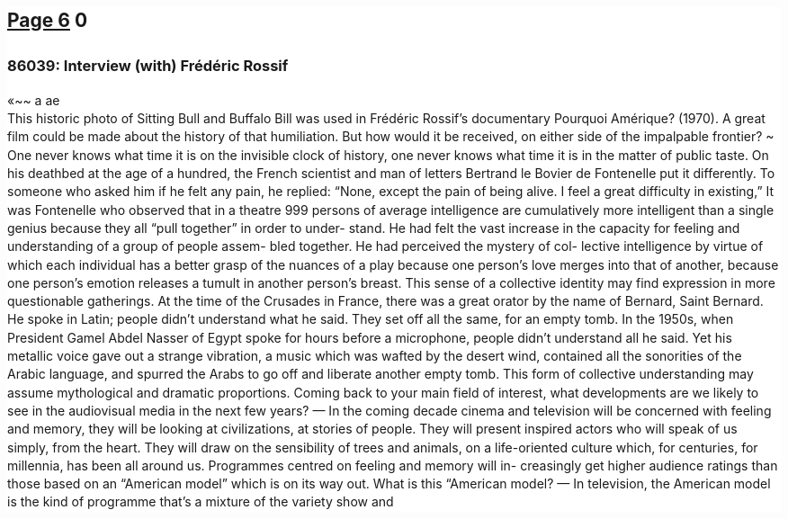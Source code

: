## [Page 6](https://demo.humlab.umu.se/courier/086052engo.pdf#page=6) 0

### 86039: Interview (with) Frédéric Rossif

  
  
«~~ 
a 
ae   
This historic photo of Sitting Bull and Buffalo Bill was used in Frédéric Rossif’s documentary Pourquoi Amérique? (1970). 
A great film could be made about the history of that 
humiliation. But how would it be received, on either 
side of the impalpable frontier? 
~ One never knows what time it is on the invisible 
clock of history, one never knows what time it is in 
the matter of public taste. On his deathbed at the age 
of a hundred, the French scientist and man of letters 
Bertrand le Bovier de Fontenelle put it differently. To 
someone who asked him if he felt any pain, he replied: 
“None, except the pain of being alive. I feel a great 
difficulty in existing,” It was Fontenelle who observed 
that in a theatre 999 persons of average intelligence 
are cumulatively more intelligent than a single genius 
because they all “pull together” in order to under- 
stand. He had felt the vast increase in the capacity for 
feeling and understanding of a group of people assem- 
bled together. He had perceived the mystery of col- 
lective intelligence by virtue of which each individual 
has a better grasp of the nuances of a play because one 
person’s love merges into that of another, because one 
person’s emotion releases a tumult in another person’s 
breast. This sense of a collective identity may find 
expression in more questionable gatherings. At the 
time of the Crusades in France, there was a great 
orator by the name of Bernard, Saint Bernard. He 
spoke in Latin; people didn’t understand what he said. 
They set off all the same, for an empty tomb. 
In the 1950s, when President Gamel Abdel Nasser 
of Egypt spoke for hours before a microphone, people 
didn’t understand all he said. Yet his metallic voice 
gave out a strange vibration, a music which was wafted 
by the desert wind, contained all the sonorities of the 
Arabic language, and spurred the Arabs to go off and 
liberate another empty tomb. This form of collective 
understanding may assume mythological and dramatic 
proportions. 
Coming back to your main field of interest, what 
developments are we likely to see in the audiovisual 
media in the next few years? 
— In the coming decade cinema and television will 
be concerned with feeling and memory, they will be 
looking at civilizations, at stories of people. They will 
present inspired actors who will speak of us simply, 
from the heart. They will draw on the sensibility of 
trees and animals, on a life-oriented culture which, for 
centuries, for millennia, has been all around us. 
Programmes centred on feeling and memory will in- 
creasingly get higher audience ratings than those based 
on an “American model” which is on its way out. 
What is this “American model? 
— In television, the American model is the kind of 
programme that’s a mixture of the variety show and 